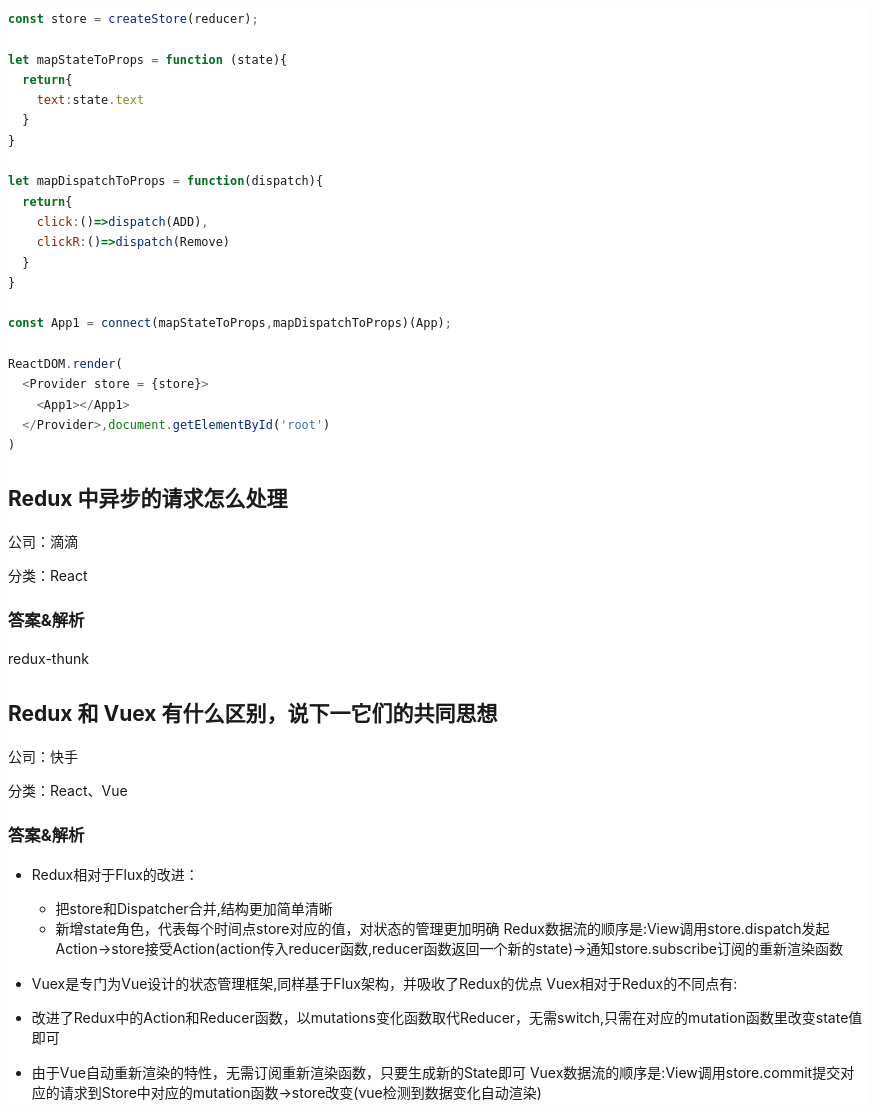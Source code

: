 ```js
const store = createStore(reducer);

let mapStateToProps = function (state){
  return{
    text:state.text
  }
}

let mapDispatchToProps = function(dispatch){
  return{
    click:()=>dispatch(ADD),
    clickR:()=>dispatch(Remove)
  }
}

const App1 = connect(mapStateToProps,mapDispatchToProps)(App);

ReactDOM.render(
  <Provider store = {store}>
    <App1></App1>
  </Provider>,document.getElementById('root')
)
```

## Redux 中异步的请求怎么处理

公司：滴滴

分类：React

### 答案&解析

redux-thunk

## Redux 和 Vuex 有什么区别，说下一它们的共同思想

公司：快手

分类：React、Vue

### 答案&解析

- Redux相对于Flux的改进：
  - 把store和Dispatcher合并,结构更加简单清晰
  - 新增state角色，代表每个时间点store对应的值，对状态的管理更加明确
Redux数据流的顺序是:View调用store.dispatch发起Action->store接受Action(action传入reducer函数,reducer函数返回一个新的state)->通知store.subscribe订阅的重新渲染函数

- Vuex是专门为Vue设计的状态管理框架,同样基于Flux架构，并吸收了Redux的优点
Vuex相对于Redux的不同点有:
- 改进了Redux中的Action和Reducer函数，以mutations变化函数取代Reducer，无需switch,只需在对应的mutation函数里改变state值即可
- 由于Vue自动重新渲染的特性，无需订阅重新渲染函数，只要生成新的State即可
Vuex数据流的顺序是:View调用store.commit提交对应的请求到Store中对应的mutation函数->store改变(vue检测到数据变化自动渲染)
